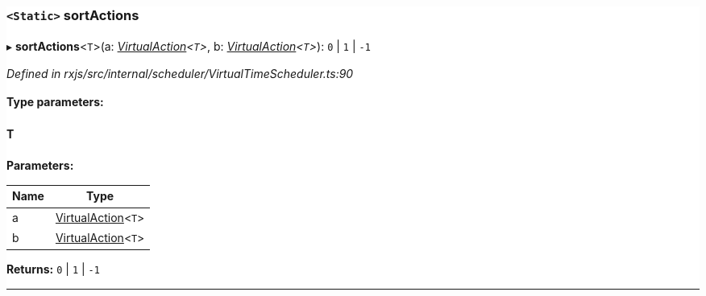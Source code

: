 ### `<Static>` sortActions

▸ **sortActions**<`T`>(a: *[VirtualAction](_rxjs_src_internal_scheduler_virtualtimescheduler_.virtualaction.md)<`T`>*, b: *[VirtualAction](_rxjs_src_internal_scheduler_virtualtimescheduler_.virtualaction.md)<`T`>*): `0` \| `1` \| `-1`

*Defined in rxjs/src/internal/scheduler/VirtualTimeScheduler.ts:90*

**Type parameters:**

#### T 
**Parameters:**

| Name | Type |
| ------ | ------ |
| a | [VirtualAction](_rxjs_src_internal_scheduler_virtualtimescheduler_.virtualaction.md)<`T`> |
| b | [VirtualAction](_rxjs_src_internal_scheduler_virtualtimescheduler_.virtualaction.md)<`T`> |

**Returns:** `0` \| `1` \| `-1`

___

